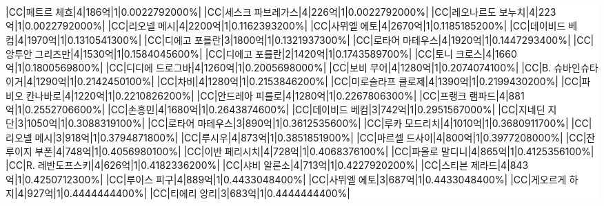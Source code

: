 |CC|페트르 체흐|4|186억|1|0.0022792000%|
|CC|세스크 파브레가스|4|226억|1|0.0022792000%|
|CC|레오나르도 보누치|4|223억|1|0.0022792000%|
|CC|리오넬 메시|4|2200억|1|0.1162393200%|
|CC|사뮈엘 에토|4|2670억|1|0.1185185200%|
|CC|데이비드 베컴|4|1970억|1|0.1310541300%|
|CC|디에고 포를란|3|1800억|1|0.1321937300%|
|CC|로타어 마테우스|4|1920억|1|0.1447293400%|
|CC|앙투안 그리즈만|4|1530억|1|0.1584045600%|
|CC|디에고 포를란|2|1420억|1|0.1743589700%|
|CC|토니 크로스|4|1660억|1|0.1800569800%|
|CC|디디에 드로그바|4|1260억|1|0.2005698000%|
|CC|보비 무어|4|1280억|1|0.2074074100%|
|CC|B. 슈바인슈타이거|4|1290억|1|0.2142450100%|
|CC|차비|4|1280억|1|0.2153846200%|
|CC|미로슬라프 클로제|4|1390억|1|0.2199430200%|
|CC|파비오 칸나바로|4|1220억|1|0.2210826200%|
|CC|안드레아 피를로|4|1280억|1|0.2267806300%|
|CC|프랭크 램파드|4|881억|1|0.2552706600%|
|CC|손흥민|4|1680억|1|0.2643874600%|
|CC|데이비드 베컴|3|742억|1|0.2951567000%|
|CC|지네딘 지단|3|1050억|1|0.3088319100%|
|CC|로타어 마테우스|3|890억|1|0.3612535600%|
|CC|루카 모드리치|4|1010억|1|0.3680911700%|
|CC|리오넬 메시|3|918억|1|0.3794871800%|
|CC|루시우|4|873억|1|0.3851851900%|
|CC|마르셀 드사이|4|800억|1|0.3977208000%|
|CC|잔루이지 부폰|4|748억|1|0.4056980100%|
|CC|이반 페리시치|4|728억|1|0.4068376100%|
|CC|파올로 말디니|4|865억|1|0.4125356100%|
|CC|R. 레반도프스키|4|626억|1|0.4182336200%|
|CC|샤비 알론소|4|713억|1|0.4227920200%|
|CC|스티븐 제라드|4|843억|1|0.4250712300%|
|CC|루이스 피구|4|889억|1|0.4433048400%|
|CC|사뮈엘 에토|3|687억|1|0.4433048400%|
|CC|게오르게 하지|4|927억|1|0.4444444400%|
|CC|티에리 앙리|3|683억|1|0.4444444400%|